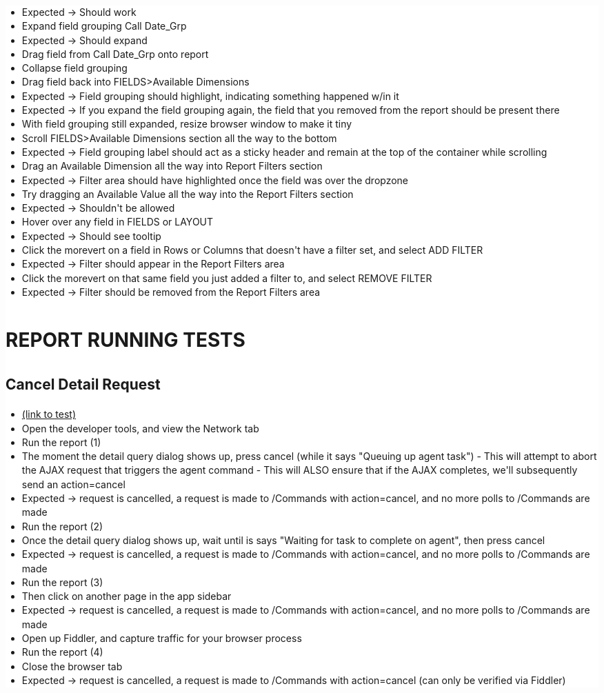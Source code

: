 * Expected -> Should work
* Expand field grouping Call Date_Grp
* Expected -> Should expand
* Drag field from Call Date_Grp onto report
* Collapse field grouping
* Drag field back into FIELDS>Available Dimensions
* Expected -> Field grouping should highlight, indicating something happened w/in it
* Expected -> If you expand the field grouping again, the field that you removed from the report should be present there
* With field grouping still expanded, resize browser window to make it tiny
* Scroll FIELDS>Available Dimensions section all the way to the bottom
* Expected -> Field grouping label should act as a sticky header and remain at the top of the container while scrolling
* Drag an Available Dimension all the way into Report Filters section
* Expected -> Filter area should have highlighted once the field was over the dropzone
* Try dragging an Available Value all the way into the Report Filters section
* Expected -> Shouldn't be allowed
* Hover over any field in FIELDS or LAYOUT
* Expected -> Should see tooltip
* Click the morevert on a field in Rows or Columns that doesn't have a filter set, and select ADD FILTER
* Expected -> Filter should appear in the Report Filters area
* Click the morevert on that same field you just added a filter to, and select REMOVE FILTER
* Expected -> Filter should be removed from the Report Filters area


REPORT RUNNING TESTS
====================

Cancel Detail Request
---------------------
* [(link to test)](http://localhost:8080/UI-2/pages/Reports.aspx?_qa=20240308101733_68698#report/1260804/0e578889-604a-40cc-a40c-8f0b646ed0e9)
* Open the developer tools, and view the Network tab
* Run the report (1)
* The moment the detail query dialog shows up, press cancel (while it says "Queuing up agent task") - This will attempt to abort the AJAX request that triggers the agent command - This will ALSO ensure that if the AJAX completes, we'll subsequently send an action=cancel
* Expected -> request is cancelled, a request is made to /Commands with action=cancel, and no more polls to /Commands are made
* Run the report (2)
* Once the detail query dialog shows up, wait until is says "Waiting for task to complete on agent", then press cancel
* Expected -> request is cancelled, a request is made to /Commands with action=cancel, and no more polls to /Commands are made
* Run the report (3)
* Then click on another page in the app sidebar
* Expected -> request is cancelled, a request is made to /Commands with action=cancel, and no more polls to /Commands are made
* Open up Fiddler, and capture traffic for your browser process
* Run the report (4)
* Close the browser tab
* Expected -> request is cancelled, a request is made to /Commands with action=cancel (can only be verified via Fiddler)
